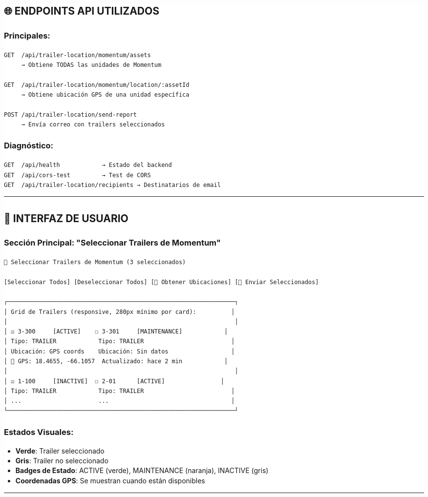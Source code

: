 ## 🌐 ENDPOINTS API UTILIZADOS

### **Principales:**
```
GET  /api/trailer-location/momentum/assets
     → Obtiene TODAS las unidades de Momentum

GET  /api/trailer-location/momentum/location/:assetId
     → Obtiene ubicación GPS de una unidad específica

POST /api/trailer-location/send-report
     → Envía correo con trailers seleccionados
```

### **Diagnóstico:**
```
GET  /api/health            → Estado del backend
GET  /api/cors-test         → Test de CORS
GET  /api/trailer-location/recipients → Destinatarios de email
```

---

## 📱 INTERFAZ DE USUARIO

### **Sección Principal: "Seleccionar Trailers de Momentum"**
```
🚛 Seleccionar Trailers de Momentum (3 seleccionados)

[Seleccionar Todos] [Deseleccionar Todos] [📍 Obtener Ubicaciones] [📧 Enviar Seleccionados]

┌─────────────────────────────────────────────────────────────────┐
│ Grid de Trailers (responsive, 280px mínimo por card):          │
│                                                                 │
│ ☑️ 3-300     [ACTIVE]    ☐ 3-301     [MAINTENANCE]            │
│ Tipo: TRAILER            Tipo: TRAILER                         │
│ Ubicación: GPS coords    Ubicación: Sin datos                  │
│ 📍 GPS: 18.4655, -66.1057  Actualizado: hace 2 min            │
│                                                                 │
│ ☑️ 1-100     [INACTIVE]  ☐ 2-01      [ACTIVE]                │
│ Tipo: TRAILER            Tipo: TRAILER                         │
│ ...                      ...                                   │
└─────────────────────────────────────────────────────────────────┘
```

### **Estados Visuales:**
- **Verde**: Trailer seleccionado
- **Gris**: Trailer no seleccionado
- **Badges de Estado**: ACTIVE (verde), MAINTENANCE (naranja), INACTIVE (gris)
- **Coordenadas GPS**: Se muestran cuando están disponibles

---